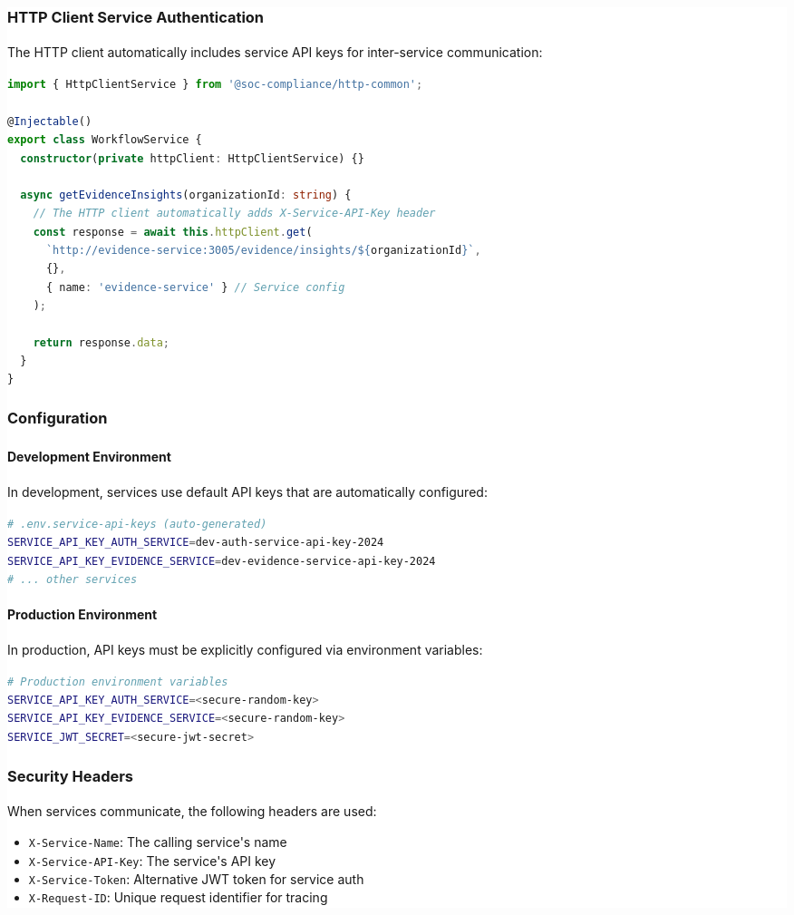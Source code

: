 ```typescript
```

### HTTP Client Service Authentication

The HTTP client automatically includes service API keys for inter-service communication:

```typescript
import { HttpClientService } from '@soc-compliance/http-common';

@Injectable()
export class WorkflowService {
  constructor(private httpClient: HttpClientService) {}

  async getEvidenceInsights(organizationId: string) {
    // The HTTP client automatically adds X-Service-API-Key header
    const response = await this.httpClient.get(
      `http://evidence-service:3005/evidence/insights/${organizationId}`,
      {},
      { name: 'evidence-service' } // Service config
    );
    
    return response.data;
  }
}
```

### Configuration

#### Development Environment
In development, services use default API keys that are automatically configured:
```bash
# .env.service-api-keys (auto-generated)
SERVICE_API_KEY_AUTH_SERVICE=dev-auth-service-api-key-2024
SERVICE_API_KEY_EVIDENCE_SERVICE=dev-evidence-service-api-key-2024
# ... other services
```

#### Production Environment
In production, API keys must be explicitly configured via environment variables:
```bash
# Production environment variables
SERVICE_API_KEY_AUTH_SERVICE=<secure-random-key>
SERVICE_API_KEY_EVIDENCE_SERVICE=<secure-random-key>
SERVICE_JWT_SECRET=<secure-jwt-secret>
```

### Security Headers

When services communicate, the following headers are used:
- `X-Service-Name`: The calling service's name
- `X-Service-API-Key`: The service's API key
- `X-Service-Token`: Alternative JWT token for service auth
- `X-Request-ID`: Unique request identifier for tracing
